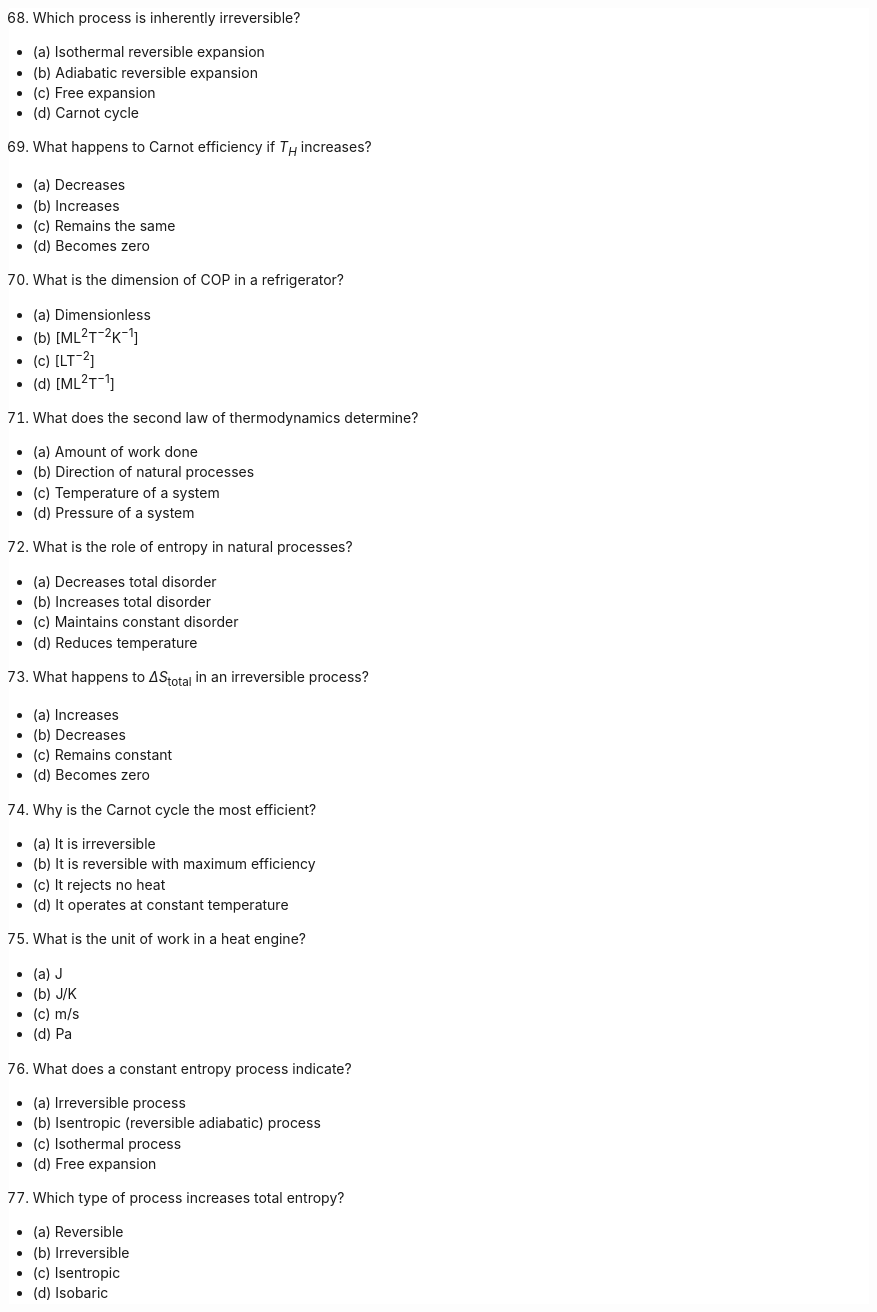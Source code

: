 68. Which process is inherently irreversible?  
   - (a) Isothermal reversible expansion  
   - (b) Adiabatic reversible expansion  
   - (c) Free expansion  
   - (d) Carnot cycle

69. What happens to Carnot efficiency if $T_H$ increases?  
   - (a) Decreases  
   - (b) Increases  
   - (c) Remains the same  
   - (d) Becomes zero

70. What is the dimension of COP in a refrigerator?  
   - (a) Dimensionless  
   - (b) $[\text{M} \text{L}^2 \text{T}^{-2} \text{K}^{-1}]$  
   - (c) $[\text{L} \text{T}^{-2}]$  
   - (d) $[\text{M} \text{L}^2 \text{T}^{-1}]$

71. What does the second law of thermodynamics determine?  
   - (a) Amount of work done  
   - (b) Direction of natural processes  
   - (c) Temperature of a system  
   - (d) Pressure of a system

72. What is the role of entropy in natural processes?  
   - (a) Decreases total disorder  
   - (b) Increases total disorder  
   - (c) Maintains constant disorder  
   - (d) Reduces temperature

73. What happens to $\Delta S_{\text{total}}$ in an irreversible process?  
   - (a) Increases  
   - (b) Decreases  
   - (c) Remains constant  
   - (d) Becomes zero

74. Why is the Carnot cycle the most efficient?  
   - (a) It is irreversible  
   - (b) It is reversible with maximum efficiency  
   - (c) It rejects no heat  
   - (d) It operates at constant temperature

75. What is the unit of work in a heat engine?  
   - (a) $\text{J}$  
   - (b) $\text{J/K}$  
   - (c) $\text{m/s}$  
   - (d) $\text{Pa}$

76. What does a constant entropy process indicate?  
   - (a) Irreversible process  
   - (b) Isentropic (reversible adiabatic) process  
   - (c) Isothermal process  
   - (d) Free expansion

77. Which type of process increases total entropy?  
   - (a) Reversible  
   - (b) Irreversible  
   - (c) Isentropic  
   - (d) Isobaric
